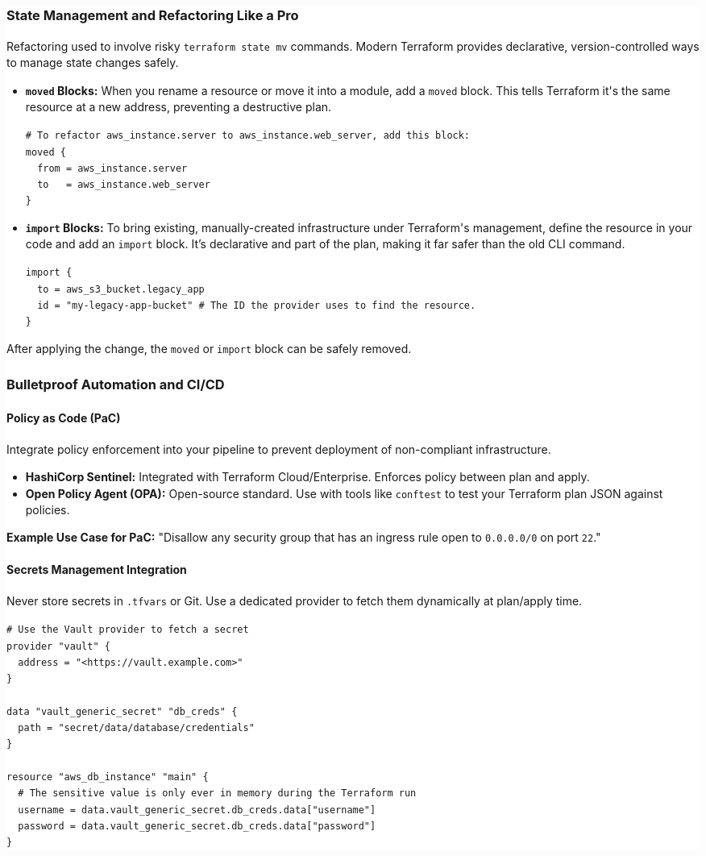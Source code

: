 ### State Management and Refactoring Like a Pro

Refactoring used to involve risky `terraform state mv` commands. Modern Terraform provides declarative, version-controlled ways to manage state changes safely.

*   **`moved` Blocks:** When you rename a resource or move it into a module, add a `moved` block. This tells Terraform it's the same resource at a new address, preventing a destructive plan.

    ```hcl
    # To refactor aws_instance.server to aws_instance.web_server, add this block:
    moved {
      from = aws_instance.server
      to   = aws_instance.web_server
    }
    ```

*   **`import` Blocks:** To bring existing, manually-created infrastructure under Terraform's management, define the resource in your code and add an `import` block. It’s declarative and part of the plan, making it far safer than the old CLI command.

    ```hcl
    import {
      to = aws_s3_bucket.legacy_app
      id = "my-legacy-app-bucket" # The ID the provider uses to find the resource.
    }
    ```

After applying the change, the `moved` or `import` block can be safely removed.

### Bulletproof Automation and CI/CD

#### Policy as Code (PaC)

Integrate policy enforcement into your pipeline to prevent deployment of non-compliant infrastructure.

- **HashiCorp Sentinel:** Integrated with Terraform Cloud/Enterprise. Enforces policy between plan and apply.
- **Open Policy Agent (OPA):** Open-source standard. Use with tools like `conftest` to test your Terraform plan JSON against policies.

**Example Use Case for PaC:** "Disallow any security group that has an ingress rule open to `0.0.0.0/0` on port `22`."

#### Secrets Management Integration

Never store secrets in `.tfvars` or Git. Use a dedicated provider to fetch them dynamically at plan/apply time.

```hcl
# Use the Vault provider to fetch a secret
provider "vault" {
  address = "<https://vault.example.com>"
}

data "vault_generic_secret" "db_creds" {
  path = "secret/data/database/credentials"
}

resource "aws_db_instance" "main" {
  # The sensitive value is only ever in memory during the Terraform run
  username = data.vault_generic_secret.db_creds.data["username"]
  password = data.vault_generic_secret.db_creds.data["password"]
}

```
